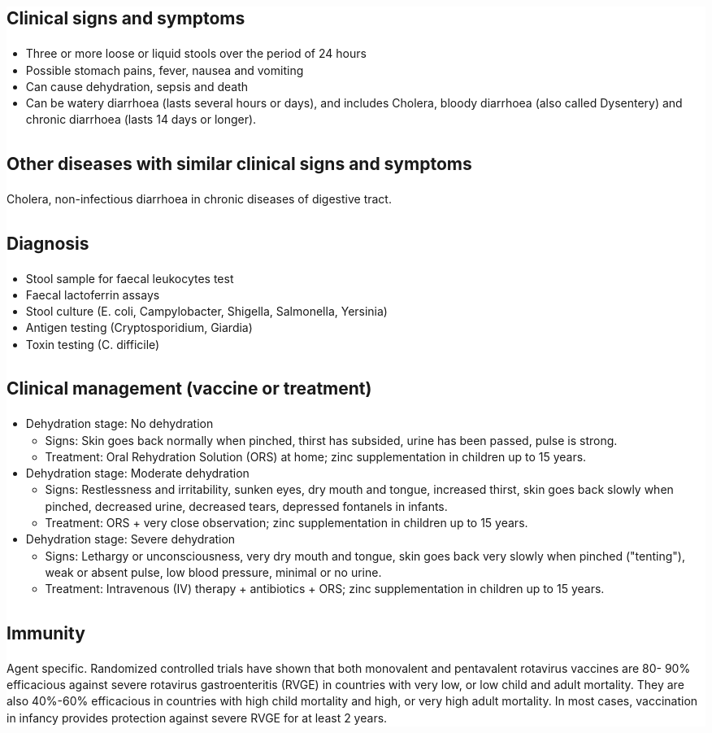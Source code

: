 </div> 




<div class="hide profile2 profile3" markdown="1"> 

## Clinical signs and symptoms	

- Three or more loose or liquid stools over the period of 24 hours 
- Possible stomach pains, fever, nausea and vomiting 
- Can cause dehydration, sepsis and death
- Can be watery diarrhoea (lasts several hours or days), and includes Cholera, bloody diarrhoea (also called Dysentery) and chronic diarrhoea (lasts 14 days or longer).


## Other diseases with similar clinical signs and symptoms	

Cholera, non-infectious diarrhoea in chronic diseases of digestive tract.

## Diagnosis

- Stool sample for faecal leukocytes test
- Faecal lactoferrin assays
- Stool culture (E. coli, Campylobacter, Shigella, Salmonella, Yersinia)
- Antigen testing (Cryptosporidium, Giardia)
- Toxin testing (C. difficile)

## Clinical management (vaccine or treatment)

- Dehydration stage: No dehydration
  - Signs: Skin goes back normally when pinched, thirst has subsided, urine has been passed, pulse is strong.
  - Treatment: Oral Rehydration Solution (ORS) at home; zinc supplementation in children up to 15 years. 
- Dehydration stage: Moderate dehydration
  - Signs: Restlessness and irritability, sunken eyes, dry mouth and tongue, increased thirst, skin goes back slowly when pinched, decreased urine, decreased tears, depressed fontanels in infants.
  - Treatment: ORS + very close observation; zinc supplementation in children up to 15 years.
- Dehydration stage: Severe dehydration
  - Signs: Lethargy or unconsciousness, very dry mouth and tongue, skin goes back very slowly when pinched ("tenting"), weak or absent pulse, low blood pressure, minimal or no urine.
  - Treatment: Intravenous (IV) therapy + antibiotics + ORS; zinc supplementation in children up to 15 years.
  
## Immunity	

Agent specific. 
Randomized controlled trials have shown that both monovalent and pentavalent rotavirus vaccines are 80- 90% efficacious against severe rotavirus gastroenteritis (RVGE) in countries with very low, or low child and adult mortality. They are also 40%-60% efficacious in countries with high child mortality and high, or very high adult mortality. In most cases, vaccination in infancy provides protection against severe RVGE for at least 2 years.
